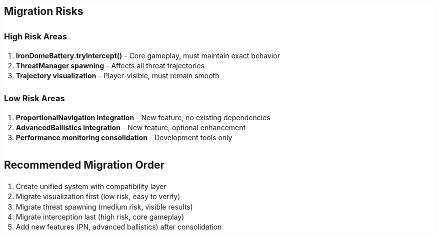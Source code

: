 ## Migration Risks

### High Risk Areas
1. **IronDomeBattery.tryIntercept()** - Core gameplay, must maintain exact behavior
2. **ThreatManager spawning** - Affects all threat trajectories
3. **Trajectory visualization** - Player-visible, must remain smooth

### Low Risk Areas
1. **ProportionalNavigation integration** - New feature, no existing dependencies
2. **AdvancedBallistics integration** - New feature, optional enhancement
3. **Performance monitoring consolidation** - Development tools only

## Recommended Migration Order
1. Create unified system with compatibility layer
2. Migrate visualization first (low risk, easy to verify)
3. Migrate threat spawning (medium risk, visible results)
4. Migrate interception last (high risk, core gameplay)
5. Add new features (PN, advanced ballistics) after consolidation
